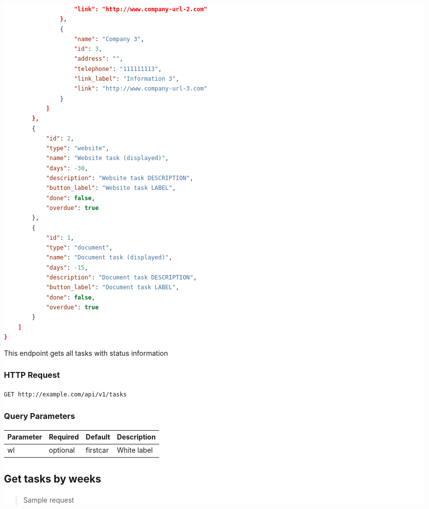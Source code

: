```json
                    "link": "http://www.company-url-2.com"
                },
                {
                    "name": "Company 3",
                    "id": 3,
                    "address": "",
                    "telephone": "111111113",
                    "link_label": "Information 3",
                    "link": "http://www.company-url-3.com"
                }
            ]
        },
        {
            "id": 2,
            "type": "website",
            "name": "Website task (displayed)",
            "days": -30,
            "description": "Website task DESCRIPTION",
            "button_label": "Website task LABEL",
            "done": false,
            "overdue": true
        },
        {
            "id": 1,
            "type": "document",
            "name": "Document task (displayed)",
            "days": -15,
            "description": "Document task DESCRIPTION",
            "button_label": "Document task LABEL",
            "done": false,
            "overdue": true
        }
    ]
}
```
This endpoint gets all tasks with status information

### HTTP Request

`GET http://example.com/api/v1/tasks`

### Query Parameters

Parameter | Required | Default | Description
--------- | ------- | ------- | -----------
wl | optional | firstcar | White label



## Get tasks by weeks

> Sample request
